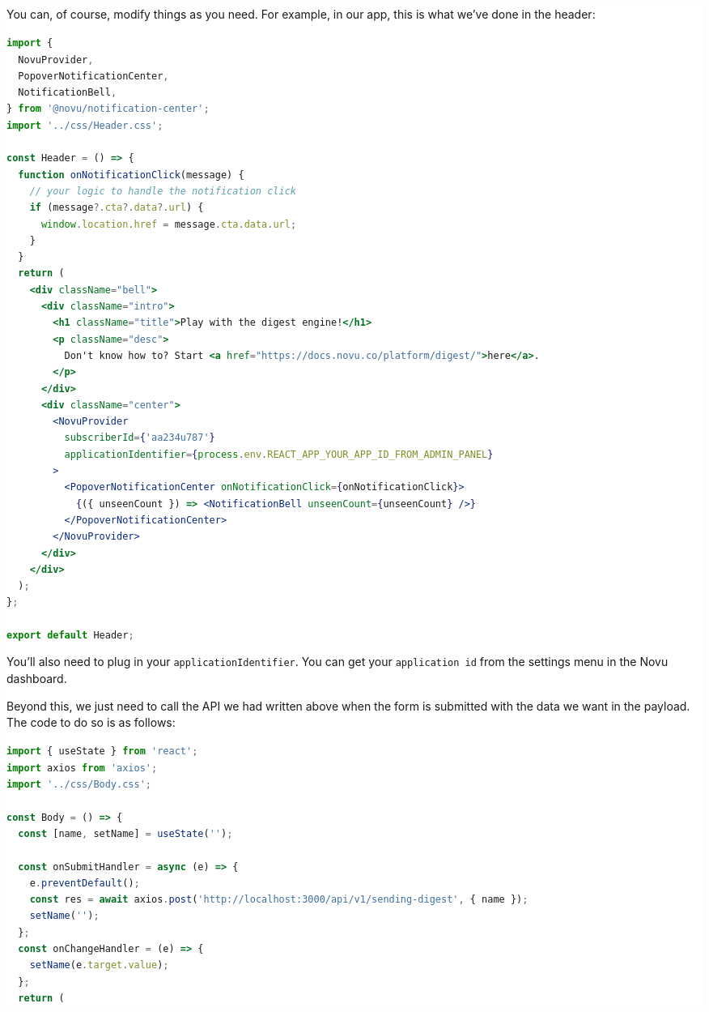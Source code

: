 You can, of course, modify things as you need. For example, in our app, this is what we’ve done in the header:

```jsx
import {
  NovuProvider,
  PopoverNotificationCenter,
  NotificationBell,
} from '@novu/notification-center';
import '../css/Header.css';

const Header = () => {
  function onNotificationClick(message) {
    // your logic to handle the notification click
    if (message?.cta?.data?.url) {
      window.location.href = message.cta.data.url;
    }
  }
  return (
    <div className="bell">
      <div className="intro">
        <h1 className="title">Play with the digest engine!</h1>
        <p className="desc">
          Don't know how to? Start <a href="https://docs.novu.co/platform/digest/">here</a>.
        </p>
      </div>
      <div className="center">
        <NovuProvider
          subscriberId={'aa234u787'}
          applicationIdentifier={process.env.REACT_APP_YOUR_APP_ID_FROM_ADMIN_PANEL}
        >
          <PopoverNotificationCenter onNotificationClick={onNotificationClick}>
            {({ unseenCount }) => <NotificationBell unseenCount={unseenCount} />}
          </PopoverNotificationCenter>
        </NovuProvider>
      </div>
    </div>
  );
};

export default Header;
```

You’ll also need to plug in your `applicationIdentifier`. You can get your `application id` from the settings menu in the Novu dashboard.

Beyond this, we just need to call the API we had written above when the form is submitted with the data we want in the payload. The code to do so is as follows:

```jsx
import { useState } from 'react';
import axios from 'axios';
import '../css/Body.css';

const Body = () => {
  const [name, setName] = useState('');

  const onSubmitHandler = async (e) => {
    e.preventDefault();
    const res = await axios.post('http://localhost:3000/api/v1/sending-digest', { name });
    setName('');
  };
  const onChangeHandler = (e) => {
    setName(e.target.value);
  };
  return (
```